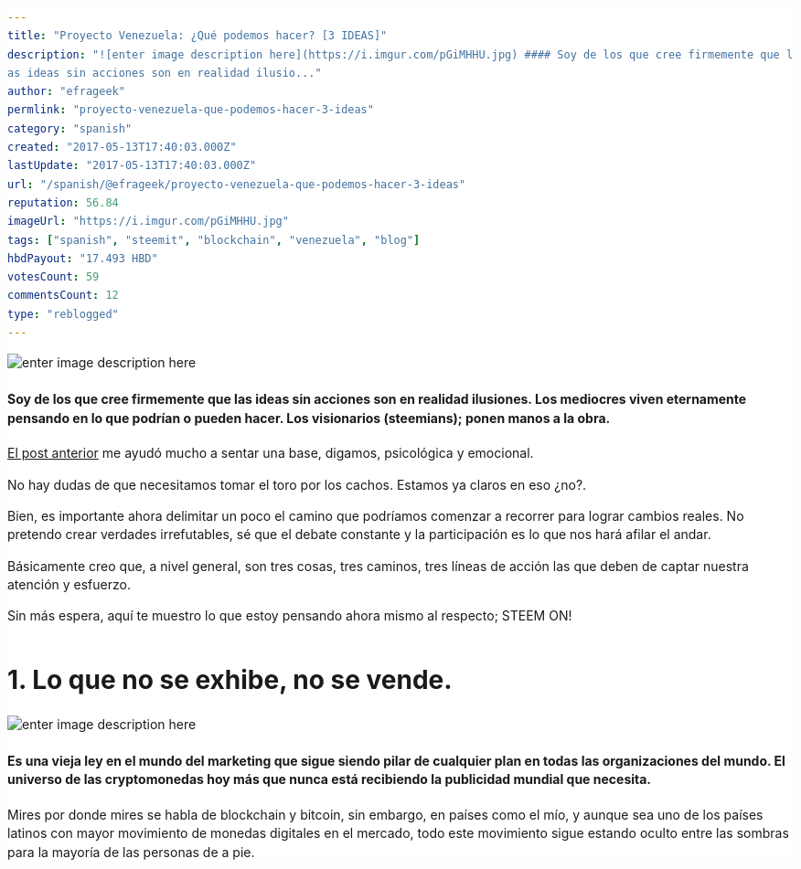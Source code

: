 ```yaml
---
title: "Proyecto Venezuela: ¿Qué podemos hacer? [3 IDEAS]"
description: "![enter image description here](https://i.imgur.com/pGiMHHU.jpg) #### Soy de los que cree firmemente que las ideas sin acciones son en realidad ilusio..."
author: "efrageek"
permlink: "proyecto-venezuela-que-podemos-hacer-3-ideas"
category: "spanish"
created: "2017-05-13T17:40:03.000Z"
lastUpdate: "2017-05-13T17:40:03.000Z"
url: "/spanish/@efrageek/proyecto-venezuela-que-podemos-hacer-3-ideas"
reputation: 56.84
imageUrl: "https://i.imgur.com/pGiMHHU.jpg"
tags: ["spanish", "steemit", "blockchain", "venezuela", "blog"]
hbdPayout: "17.493 HBD"
votesCount: 59
commentsCount: 12
type: "reblogged"
---
```

![enter image description here](https://i.imgur.com/pGiMHHU.jpg)
#### Soy de los que cree firmemente que las ideas sin acciones son en realidad ilusiones. Los mediocres viven eternamente pensando en lo que podrían o pueden hacer. Los visionarios (steemians); ponen manos a la obra.


[El post anterior](https://steemit.com/spanish/@efrageek/proyecto-venezuela-una-tarea-utopica) me ayudó mucho a sentar una base, digamos, psicológica y emocional.

No hay dudas de que necesitamos tomar el toro por los cachos. Estamos ya claros en eso ¿no?.

Bien, es importante ahora delimitar un poco el camino que podríamos comenzar a recorrer para lograr cambios reales.  No pretendo crear verdades irrefutables, sé que el debate constante y la participación es lo que nos hará afilar el andar.

Básicamente creo que, a nivel general, son tres cosas, tres caminos, tres líneas de acción las que deben de captar nuestra atención y esfuerzo.

Sin más espera, aquí te muestro lo que estoy pensando ahora mismo al respecto; STEEM ON!

# 1. Lo que no se exhibe, no se vende.
![enter image description here](https://i.imgur.com/epk4TYE.jpg)
#### Es una vieja ley en el mundo del marketing que sigue siendo pilar de cualquier plan  en todas las organizaciones del mundo. El universo de las cryptomonedas hoy más que nunca está recibiendo la publicidad mundial que necesita. 

Mires por donde mires se habla de blockchain y bitcoin, sin embargo, en países como el mío, y aunque sea uno de los países latinos con mayor movimiento de monedas digitales en el mercado, todo este movimiento sigue estando oculto entre las sombras para la mayoría de las personas de a pie. 
